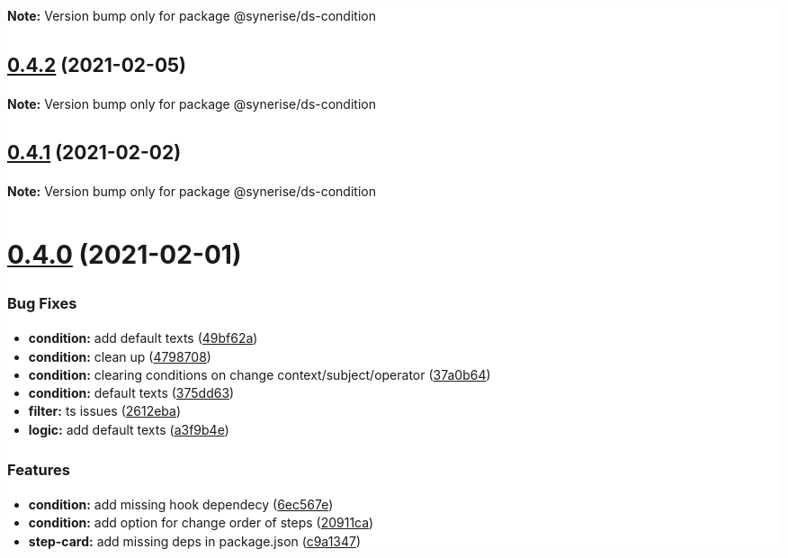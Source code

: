 **Note:** Version bump only for package @synerise/ds-condition





## [0.4.2](https://github.com/Synerise/synerise-design/compare/@synerise/ds-condition@0.4.1...@synerise/ds-condition@0.4.2) (2021-02-05)

**Note:** Version bump only for package @synerise/ds-condition





## [0.4.1](https://github.com/Synerise/synerise-design/compare/@synerise/ds-condition@0.4.0...@synerise/ds-condition@0.4.1) (2021-02-02)

**Note:** Version bump only for package @synerise/ds-condition





# [0.4.0](https://github.com/Synerise/synerise-design/compare/@synerise/ds-condition@0.3.3...@synerise/ds-condition@0.4.0) (2021-02-01)


### Bug Fixes

* **condition:** add default texts ([49bf62a](https://github.com/Synerise/synerise-design/commit/49bf62a23614a0ce92876c8d894bd5543f908538))
* **condition:** clean up ([4798708](https://github.com/Synerise/synerise-design/commit/4798708de68917c6e7282219095f8ee2c6a06941))
* **condition:** clearing conditions on change context/subject/operator ([37a0b64](https://github.com/Synerise/synerise-design/commit/37a0b64ac60dd602c6c99396750fe3a7ab7ebb28))
* **condition:** default texts ([375dd63](https://github.com/Synerise/synerise-design/commit/375dd6367b727489a0f8d75f58e3b614f8830c5d))
* **filter:** ts issues ([2612eba](https://github.com/Synerise/synerise-design/commit/2612eba1ed0b0e0ded5b585f366e6aab5e119804))
* **logic:** add default texts ([a3f9b4e](https://github.com/Synerise/synerise-design/commit/a3f9b4ef5a09c6402805b3575cf05eb20d7ef1e3))


### Features

* **condition:** add missing hook dependecy ([6ec567e](https://github.com/Synerise/synerise-design/commit/6ec567e31402a29927568c999c7504e3a580bf02))
* **condition:** add option for change order of steps ([20911ca](https://github.com/Synerise/synerise-design/commit/20911cab9c3e8358057ea0eb73c0047f52616922))
* **step-card:** add missing deps in package.json ([c9a1347](https://github.com/Synerise/synerise-design/commit/c9a1347b8d3fda04a044d08aac320bc06b25d47b))

